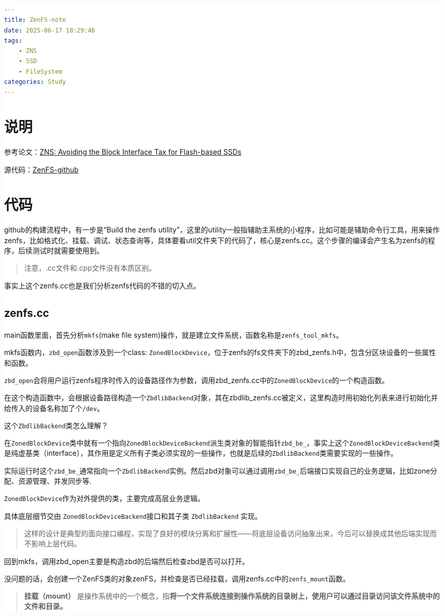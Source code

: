 ```yaml
---
title: ZenFS-note
date: 2025-06-17 18:29:46
tags:
    - ZNS
    - SSD
    - FileSystem
categories: Study
---
```

# 说明

参考论文：[ZNS: Avoiding the Block Interface Tax for Flash-based SSDs](https://www.usenix.org/conference/atc21/presentation/bjorling)

源代码：[ZenFS-github](https://github.com/westerndigitalcorporation/zenfs)

# 代码

github的构建流程中，有一步是“Build the zenfs utility”，这里的utility一般指辅助主系统的小程序，比如可能是辅助命令行工具，用来操作zenfs，比如格式化、挂载、调试、状态查询等，具体要看util文件夹下的代码了，核心是zenfs.cc。这个步骤的编译会产生名为zenfs的程序，后续测试时就需要使用到。

> 注意，.cc文件和.cpp文件没有本质区别。

事实上这个zenfs.cc也是我们分析zenfs代码的不错的切入点。

## zenfs.cc

main函数里面，首先分析`mkfs`(make file system)操作，就是建立文件系统，函数名称是`zenfs_tool_mkfs`。

mkfs函数内，`zbd_open`函数涉及到一个class: `ZonedBlockDevice`，位于zenfs的fs文件夹下的zbd_zenfs.h中，包含分区块设备的一些属性和函数。

`zbd_open`会将用户运行zenfs程序时传入的设备路径作为参数，调用zbd_zenfs.cc中的`ZonedBlockDevice`的一个构造函数。

在这个构造函数中，会根据设备路径构造一个`ZbdlibBackend`对象，其在zbdlib_zenfs.cc被定义，这里构造时用初始化列表来进行初始化并给传入的设备名称加了个`/dev`。

这个`ZbdlibBackend`类怎么理解？

在`ZonedBlockDevice`类中就有一个指向`ZonedBlockDeviceBackend`派生类对象的智能指针`zbd_be_`，事实上这个`ZonedBlockDeviceBackend`类是纯虚基类（interface），其作用是定义所有子类必须实现的一些操作，也就是后续的`ZbdlibBackend`类需要实现的一些操作。

实际运行时这个`zbd_be_`通常指向一个`ZbdlibBackend`实例。然后zbd对象可以通过调用`zbd_be_`后端接口实现自己的业务逻辑，比如zone分配、资源管理、并发同步等.

`ZonedBlockDevice`作为对外提供的类，主要完成高层业务逻辑。

具体底层细节交由 `ZonedBlockDeviceBackend`接口和其子类 `ZbdlibBackend` 实现。

> 这样的设计是典型的面向接口编程，实现了良好的模块分离和扩展性——将底层设备访问抽象出来，今后可以替换成其他后端实现而不影响上层代码。

回到mkfs，调用zbd_open主要是构造zbd的后端然后检查zbd是否可以打开。

没问题的话，会创建一个ZenFS类的对象zenFS，并检查是否已经挂载，调用zenfs.cc中的`zenfs_mount`函数。

> **挂载（mount）** 是操作系统中的一个概念，指**将一个文件系统连接到操作系统的目录树上，使用户可以通过目录访问该文件系统中的文件和目录。**
